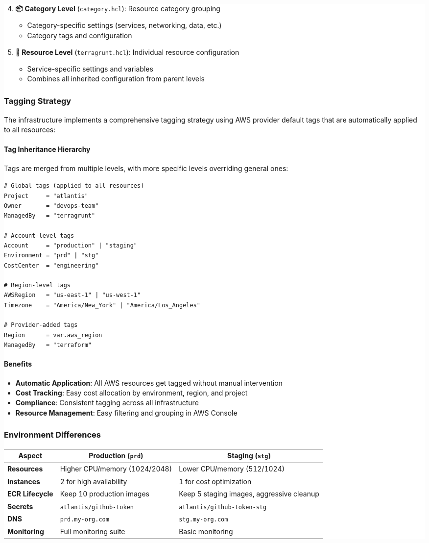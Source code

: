 4. **📦 Category Level** (`category.hcl`): Resource category grouping
   - Category-specific settings (services, networking, data, etc.)
   - Category tags and configuration

5. **🎯 Resource Level** (`terragrunt.hcl`): Individual resource configuration
   - Service-specific settings and variables
   - Combines all inherited configuration from parent levels

### Tagging Strategy

The infrastructure implements a comprehensive tagging strategy using AWS provider default tags that are automatically applied to all resources:

#### Tag Inheritance Hierarchy
Tags are merged from multiple levels, with more specific levels overriding general ones:

```hcl
# Global tags (applied to all resources)
Project     = "atlantis"
Owner       = "devops-team"
ManagedBy   = "terragrunt"

# Account-level tags
Account     = "production" | "staging"
Environment = "prd" | "stg"
CostCenter  = "engineering"

# Region-level tags
AWSRegion   = "us-east-1" | "us-west-1"
Timezone    = "America/New_York" | "America/Los_Angeles"

# Provider-added tags
Region      = var.aws_region
ManagedBy   = "terraform"
```

#### Benefits
- **Automatic Application**: All AWS resources get tagged without manual intervention
- **Cost Tracking**: Easy cost allocation by environment, region, and project
- **Compliance**: Consistent tagging across all infrastructure
- **Resource Management**: Easy filtering and grouping in AWS Console

### Environment Differences

| Aspect | Production (`prd`) | Staging (`stg`) |
|--------|-------------------|-----------------|
| **Resources** | Higher CPU/memory (1024/2048) | Lower CPU/memory (512/1024) |
| **Instances** | 2 for high availability | 1 for cost optimization |
| **ECR Lifecycle** | Keep 10 production images | Keep 5 staging images, aggressive cleanup |
| **Secrets** | `atlantis/github-token` | `atlantis/github-token-stg` |
| **DNS** | `prd.my-org.com` | `stg.my-org.com` |
| **Monitoring** | Full monitoring suite | Basic monitoring |
